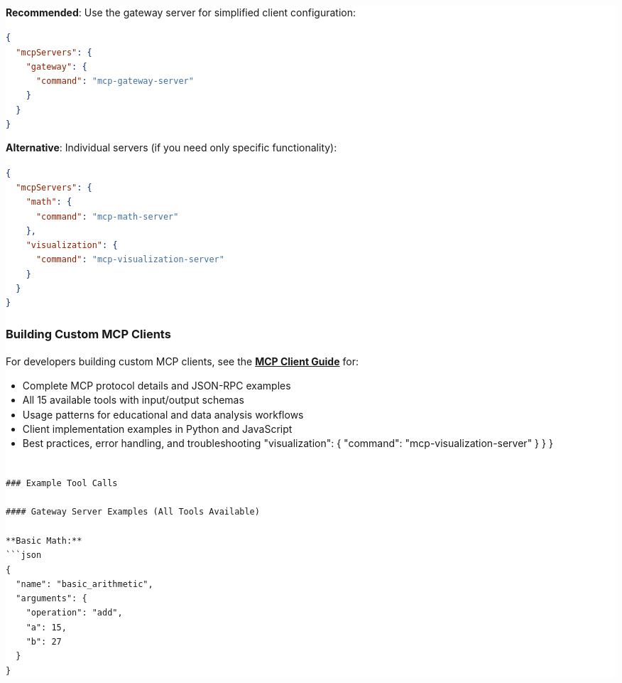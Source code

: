**Recommended**: Use the gateway server for simplified client configuration:

```json
{
  "mcpServers": {
    "gateway": {
      "command": "mcp-gateway-server"
    }
  }
}
```

**Alternative**: Individual servers (if you need only specific functionality):

```json
{
  "mcpServers": {
    "math": {
      "command": "mcp-math-server"
    },
    "visualization": {
      "command": "mcp-visualization-server"
    }
  }
}
```

### Building Custom MCP Clients

For developers building custom MCP clients, see the **[MCP Client Guide](MCP_CLIENT_GUIDE.md)** for:
- Complete MCP protocol details and JSON-RPC examples
- All 15 available tools with input/output schemas
- Usage patterns for educational and data analysis workflows  
- Client implementation examples in Python and JavaScript
- Best practices, error handling, and troubleshooting
    "visualization": {
      "command": "mcp-visualization-server"
    }
  }
}
```

### Example Tool Calls

#### Gateway Server Examples (All Tools Available)

**Basic Math:**
```json
{
  "name": "basic_arithmetic",
  "arguments": {
    "operation": "add",
    "a": 15,
    "b": 27
  }
}
```
